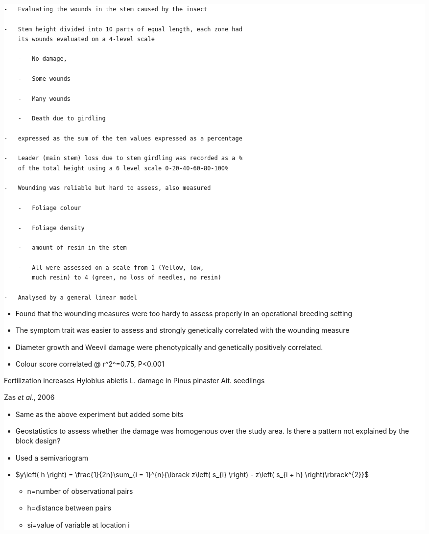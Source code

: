     -   Evaluating the wounds in the stem caused by the insect

    -   Stem height divided into 10 parts of equal length, each zone had
        its wounds evaluated on a 4-level scale

        -   No damage,

        -   Some wounds

        -   Many wounds

        -   Death due to girdling

    -   expressed as the sum of the ten values expressed as a percentage

    -   Leader (main stem) loss due to stem girdling was recorded as a %
        of the total height using a 6 level scale 0-20-40-60-80-100%

    -   Wounding was reliable but hard to assess, also measured

        -   Foliage colour

        -   Foliage density

        -   amount of resin in the stem

        -   All were assessed on a scale from 1 (Yellow, low,
            much resin) to 4 (green, no loss of needles, no resin)

    -   Analysed by a general linear model

-   Found that the wounding measures were too hardy to assess properly
    in an operational breeding setting

-   The symptom trait was easier to assess and strongly genetically
    correlated with the wounding measure

-   Diameter growth and Weevil damage were phenotypically and
    genetically positively correlated.

-   Colour score correlated @ r^2^=0.75, P&lt;0.001

Fertilization increases Hylobius abietis L. damage in Pinus pinaster
Ait. seedlings

Zas *et al.*, 2006

-   Same as the above experiment but added some bits

-   Geostatistics to assess whether the damage was homogenous over the
    study area. Is there a pattern not explained by the block design?

-   Used a semivariogram

-   $y\left( h \right) = \frac{1}{2n}\sum_{i = 1}^{n}{\lbrack z\left( s_{i} \right) - z\left( s_{i + h} \right)\rbrack^{2}}$

    -   n=number of observational pairs

    -   h=distance between pairs

    -   si=value of variable at location i
